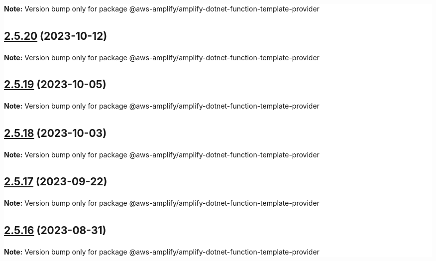 **Note:** Version bump only for package @aws-amplify/amplify-dotnet-function-template-provider





## [2.5.20](https://github.com/aws-amplify/amplify-cli/compare/@aws-amplify/amplify-dotnet-function-template-provider@2.5.19...@aws-amplify/amplify-dotnet-function-template-provider@2.5.20) (2023-10-12)

**Note:** Version bump only for package @aws-amplify/amplify-dotnet-function-template-provider





## [2.5.19](https://github.com/aws-amplify/amplify-cli/compare/@aws-amplify/amplify-dotnet-function-template-provider@2.5.18...@aws-amplify/amplify-dotnet-function-template-provider@2.5.19) (2023-10-05)

**Note:** Version bump only for package @aws-amplify/amplify-dotnet-function-template-provider





## [2.5.18](https://github.com/aws-amplify/amplify-cli/compare/@aws-amplify/amplify-dotnet-function-template-provider@2.5.17...@aws-amplify/amplify-dotnet-function-template-provider@2.5.18) (2023-10-03)

**Note:** Version bump only for package @aws-amplify/amplify-dotnet-function-template-provider





## [2.5.17](https://github.com/aws-amplify/amplify-cli/compare/@aws-amplify/amplify-dotnet-function-template-provider@2.5.16...@aws-amplify/amplify-dotnet-function-template-provider@2.5.17) (2023-09-22)

**Note:** Version bump only for package @aws-amplify/amplify-dotnet-function-template-provider





## [2.5.16](https://github.com/aws-amplify/amplify-cli/compare/@aws-amplify/amplify-dotnet-function-template-provider@2.5.15...@aws-amplify/amplify-dotnet-function-template-provider@2.5.16) (2023-08-31)

**Note:** Version bump only for package @aws-amplify/amplify-dotnet-function-template-provider




